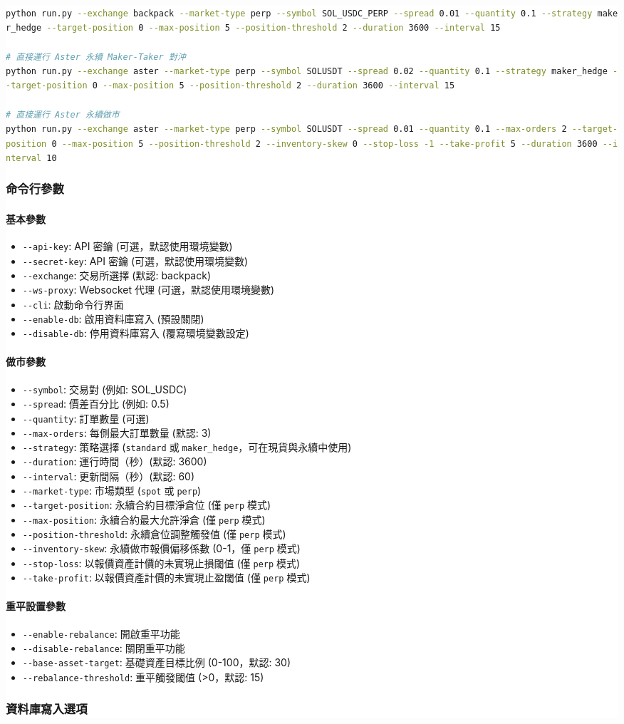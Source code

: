 ```bash
python run.py --exchange backpack --market-type perp --symbol SOL_USDC_PERP --spread 0.01 --quantity 0.1 --strategy maker_hedge --target-position 0 --max-position 5 --position-threshold 2 --duration 3600 --interval 15

# 直接運行 Aster 永續 Maker-Taker 對沖
python run.py --exchange aster --market-type perp --symbol SOLUSDT --spread 0.02 --quantity 0.1 --strategy maker_hedge --target-position 0 --max-position 5 --position-threshold 2 --duration 3600 --interval 15

# 直接運行 Aster 永續做市
python run.py --exchange aster --market-type perp --symbol SOLUSDT --spread 0.01 --quantity 0.1 --max-orders 2 --target-position 0 --max-position 5 --position-threshold 2 --inventory-skew 0 --stop-loss -1 --take-profit 5 --duration 3600 --interval 10

```

### 命令行參數

#### 基本參數
- `--api-key`: API 密鑰 (可選，默認使用環境變數)
- `--secret-key`: API 密鑰 (可選，默認使用環境變數)
- `--exchange`: 交易所選擇 (默認: backpack)
- `--ws-proxy`: Websocket 代理 (可選，默認使用環境變數)
- `--cli`: 啟動命令行界面
- `--enable-db`: 啟用資料庫寫入 (預設關閉)
- `--disable-db`: 停用資料庫寫入 (覆寫環境變數設定)

#### 做市參數
- `--symbol`: 交易對 (例如: SOL_USDC)
- `--spread`: 價差百分比 (例如: 0.5)
- `--quantity`: 訂單數量 (可選)
- `--max-orders`: 每側最大訂單數量 (默認: 3)
- `--strategy`: 策略選擇 (`standard` 或 `maker_hedge`，可在現貨與永續中使用)
- `--duration`: 運行時間（秒）(默認: 3600)
- `--interval`: 更新間隔（秒）(默認: 60)
- `--market-type`: 市場類型 (`spot` 或 `perp`)
- `--target-position`: 永續合約目標淨倉位 (僅 `perp` 模式)
- `--max-position`: 永續合約最大允許淨倉 (僅 `perp` 模式)
- `--position-threshold`: 永續倉位調整觸發值 (僅 `perp` 模式)
- `--inventory-skew`: 永續做市報價偏移係數 (0-1，僅 `perp` 模式)
- `--stop-loss`: 以報價資產計價的未實現止損閾值 (僅 `perp` 模式)
- `--take-profit`: 以報價資產計價的未實現止盈閾值 (僅 `perp` 模式)

#### 重平設置參數
- `--enable-rebalance`: 開啟重平功能
- `--disable-rebalance`: 關閉重平功能
- `--base-asset-target`: 基礎資產目標比例 (0-100，默認: 30)
- `--rebalance-threshold`: 重平觸發閾值 (>0，默認: 15)

### 資料庫寫入選項
